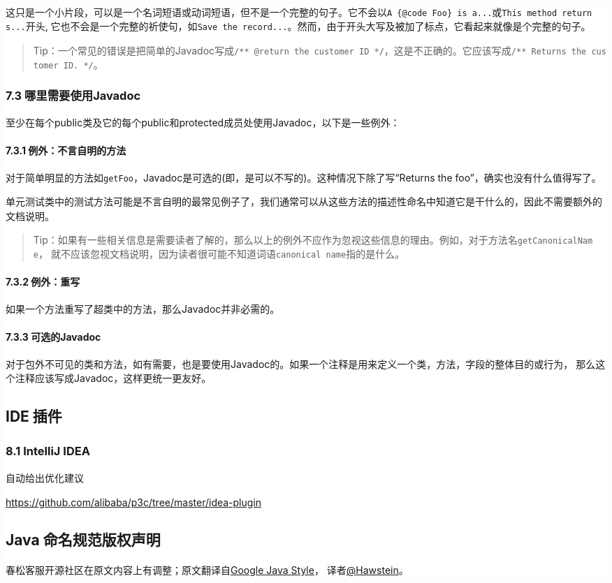 这只是一个小片段，可以是一个名词短语或动词短语，但不是一个完整的句子。它不会以`A {@code Foo} is a...`或`This method returns...`开头,
它也不会是一个完整的祈使句，如`Save the record...`。然而，由于开头大写及被加了标点，它看起来就像是个完整的句子。

> Tip：一个常见的错误是把简单的Javadoc写成`/** @return the customer ID */`，这是不正确的。它应该写成`/** Returns the customer ID. */`。

### 7.3 哪里需要使用Javadoc

至少在每个public类及它的每个public和protected成员处使用Javadoc，以下是一些例外：

#### 7.3.1 例外：不言自明的方法

对于简单明显的方法如`getFoo`，Javadoc是可选的(即，是可以不写的)。这种情况下除了写“Returns the foo”，确实也没有什么值得写了。

单元测试类中的测试方法可能是不言自明的最常见例子了，我们通常可以从这些方法的描述性命名中知道它是干什么的，因此不需要额外的文档说明。

> Tip：如果有一些相关信息是需要读者了解的，那么以上的例外不应作为忽视这些信息的理由。例如，对于方法名`getCanonicalName`，
就不应该忽视文档说明，因为读者很可能不知道词语`canonical name`指的是什么。

#### 7.3.2 例外：重写

如果一个方法重写了超类中的方法，那么Javadoc并非必需的。

#### 7.3.3 可选的Javadoc

对于包外不可见的类和方法，如有需要，也是要使用Javadoc的。如果一个注释是用来定义一个类，方法，字段的整体目的或行为，
那么这个注释应该写成Javadoc，这样更统一更友好。


## <a id="JavaIDEPlugin">IDE 插件</a>

### 8.1 IntelliJ IDEA

自动给出优化建议

https://github.com/alibaba/p3c/tree/master/idea-plugin


## <a id="JavaCopyright">Java 命名规范版权声明</a>

春松客服开源社区在原文内容上有调整；原文翻译自[Google Java Style](http://google-styleguide.googlecode.com/svn/trunk/javaguide.html)，
译者[@Hawstein](http://weibo.com/hawstein)。